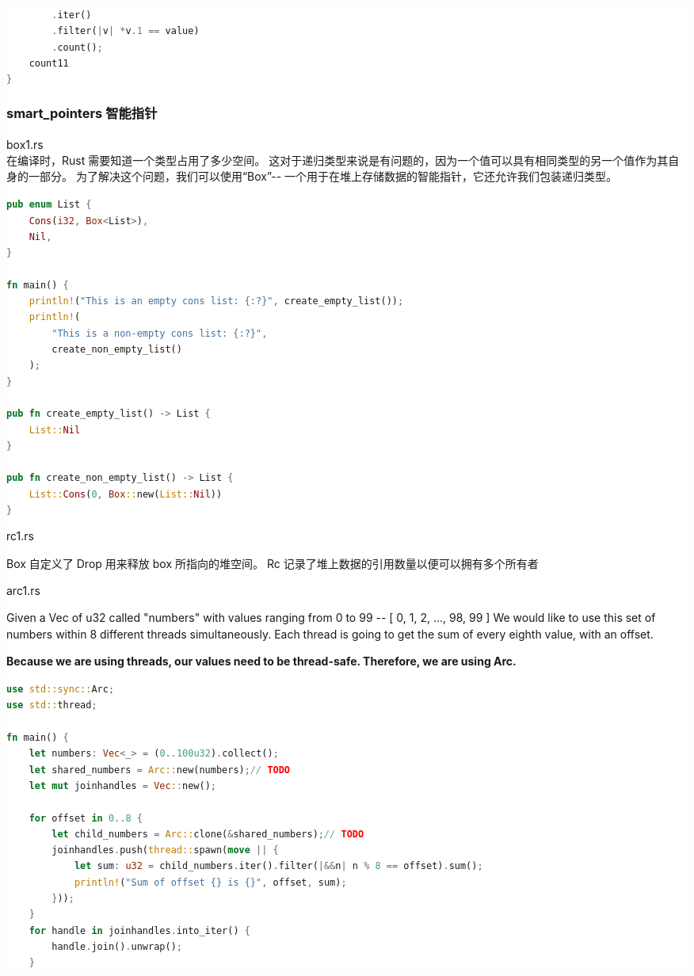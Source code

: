 ```rust
        .iter()
        .filter(|v| *v.1 == value)
        .count();
    count11
}
```

### smart_pointers  智能指针
box1.rs  
在编译时，Rust 需要知道一个类型占用了多少空间。 这对于递归类型来说是有问题的，因为一个值可以具有相同类型的另一个值作为其自身的一部分。 为了解决这个问题，我们可以使用“Box”-- 一个用于在堆上存储数据的智能指针，它还允许我们包装递归类型。  
```rust
pub enum List {
    Cons(i32, Box<List>),
    Nil,
}

fn main() {
    println!("This is an empty cons list: {:?}", create_empty_list());
    println!(
        "This is a non-empty cons list: {:?}",
        create_non_empty_list()
    );
}

pub fn create_empty_list() -> List {
    List::Nil
}

pub fn create_non_empty_list() -> List {
    List::Cons(0, Box::new(List::Nil))
}
```

rc1.rs

Box 自定义了 Drop 用来释放 box 所指向的堆空间。
Rc 记录了堆上数据的引用数量以便可以拥有多个所有者

arc1.rs

Given a Vec of u32 called "numbers" with values ranging from 0 to 99 -- [ 0, 1, 2, ..., 98, 99 ] We would like to use this set of numbers within 8 different threads simultaneously. Each thread is going to get the sum of every eighth value, with an offset.

**Because we are using threads, our values need to be thread-safe. Therefore, we are using Arc.**

```rust
use std::sync::Arc;
use std::thread;

fn main() {
    let numbers: Vec<_> = (0..100u32).collect();
    let shared_numbers = Arc::new(numbers);// TODO
    let mut joinhandles = Vec::new();

    for offset in 0..8 {
        let child_numbers = Arc::clone(&shared_numbers);// TODO
        joinhandles.push(thread::spawn(move || {
            let sum: u32 = child_numbers.iter().filter(|&&n| n % 8 == offset).sum();
            println!("Sum of offset {} is {}", offset, sum);
        }));
    }
    for handle in joinhandles.into_iter() {
        handle.join().unwrap();
    }
```